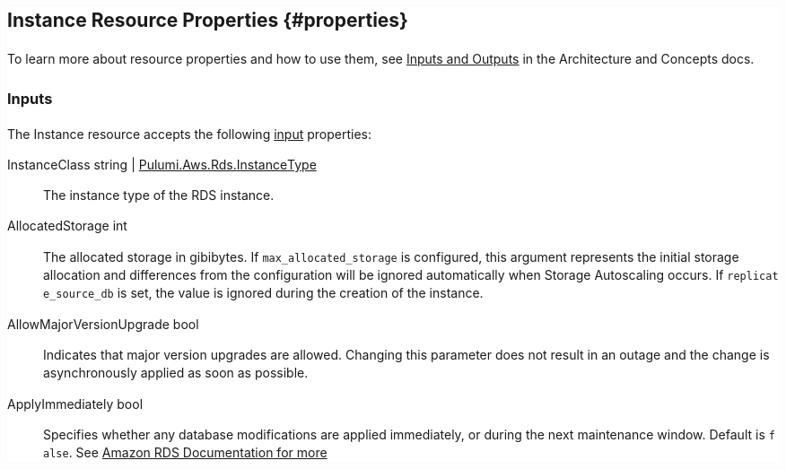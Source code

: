 ## Instance Resource Properties {#properties}

To learn more about resource properties and how to use them, see [Inputs and Outputs](/docs/intro/concepts/inputs-outputs) in the Architecture and Concepts docs.

### Inputs

The Instance resource accepts the following [input](/docs/intro/concepts/inputs-outputs) properties:



<div>
<pulumi-choosable type="language" values="csharp">
<dl class="resources-properties"><dt class="property-required"
            title="Required">
        <span id="instanceclass_csharp">
<a data-swiftype-name="resource-property" data-swiftype-type="text" href="#instanceclass_csharp" style="color: inherit; text-decoration: inherit;">Instance<wbr>Class</a>
</span>
        <span class="property-indicator"></span>
        <span class="property-type">string | <a href="#instancetype">Pulumi.<wbr>Aws.<wbr>Rds.<wbr>Instance<wbr>Type</a></span>
    </dt>
    <dd><p>The instance type of the RDS instance.</p>
</dd><dt class="property-optional"
            title="Optional">
        <span id="allocatedstorage_csharp">
<a data-swiftype-name="resource-property" data-swiftype-type="text" href="#allocatedstorage_csharp" style="color: inherit; text-decoration: inherit;">Allocated<wbr>Storage</a>
</span>
        <span class="property-indicator"></span>
        <span class="property-type">int</span>
    </dt>
    <dd><p>The allocated storage in gibibytes. If <code>max_allocated_storage</code> is configured, this argument represents the initial storage allocation and differences from the configuration will be ignored automatically when Storage Autoscaling occurs. If <code>replicate_source_db</code> is set, the value is ignored during the creation of the instance.</p>
</dd><dt class="property-optional"
            title="Optional">
        <span id="allowmajorversionupgrade_csharp">
<a data-swiftype-name="resource-property" data-swiftype-type="text" href="#allowmajorversionupgrade_csharp" style="color: inherit; text-decoration: inherit;">Allow<wbr>Major<wbr>Version<wbr>Upgrade</a>
</span>
        <span class="property-indicator"></span>
        <span class="property-type">bool</span>
    </dt>
    <dd><p>Indicates that major version
upgrades are allowed. Changing this parameter does not result in an outage and
the change is asynchronously applied as soon as possible.</p>
</dd><dt class="property-optional"
            title="Optional">
        <span id="applyimmediately_csharp">
<a data-swiftype-name="resource-property" data-swiftype-type="text" href="#applyimmediately_csharp" style="color: inherit; text-decoration: inherit;">Apply<wbr>Immediately</a>
</span>
        <span class="property-indicator"></span>
        <span class="property-type">bool</span>
    </dt>
    <dd><p>Specifies whether any database modifications
are applied immediately, or during the next maintenance window. Default is
<code>false</code>. See <a href="https://docs.aws.amazon.com/AmazonRDS/latest/UserGuide/Overview.DBInstance.Modifying.html">Amazon RDS Documentation for more
